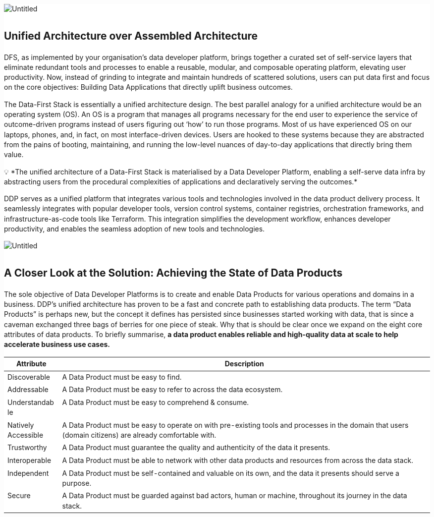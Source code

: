 ![Untitled](Why%20DDP%20for%20Data%20e4da146b580c45528aef97ce2624b10d/Untitled.png)

## Unified Architecture over Assembled Architecture

DFS, as implemented by your organisation’s data developer platform, brings together a curated set of self-service layers that eliminate redundant tools and processes to enable a reusable, modular, and composable operating platform, elevating user productivity. Now, instead of grinding to integrate and maintain hundreds of scattered solutions, users can put data first and focus on the core objectives: Building Data Applications that directly uplift business outcomes.

The Data-First Stack is essentially a unified architecture design. The best parallel analogy for a unified architecture would be an operating system (OS). An OS is a program that manages all programs necessary for the end user to experience the service of outcome-driven programs instead of users figuring out ‘how’ to run those programs. Most of us have experienced OS on our laptops, phones, and, in fact, on most interface-driven devices. Users are hooked to these systems because they are abstracted from the pains of booting, maintaining, and running the low-level nuances of day-to-day applications that directly bring them value.

<aside>
💡 *The unified architecture of a Data-First Stack is materialised by a Data Developer Platform, enabling a self-serve data infra by abstracting users from the procedural complexities of applications and declaratively serving the outcomes.*

</aside>

DDP serves as a unified platform that integrates various tools and technologies involved in the data product delivery process. It seamlessly integrates with popular developer tools, version control systems, container registries, orchestration frameworks, and infrastructure-as-code tools like Terraform. This integration simplifies the development workflow, enhances developer productivity, and enables the seamless adoption of new tools and technologies.

![Untitled](Why%20DDP%20for%20Data%20e4da146b580c45528aef97ce2624b10d/Untitled%201.png)

## **A Closer Look at the Solution: Achieving the State of Data Products**

The sole objective of Data Developer Platforms is to create and enable Data Products for various operations and domains in a business. DDP’s unified architecture has proven to be a fast and concrete path to establishing data products. The term “Data Products” is perhaps new, but the concept it defines has persisted since businesses started working with data, that is since a caveman exchanged three bags of berries for one piece of steak. Why that is should be clear once we expand on the eight core attributes of data products. To briefly summarise, **a data product enables reliable and high-quality data at scale to help accelerate business use cases.**

| Attribute | Description |
| --- | --- |
| Discoverable | A Data Product must be easy to find. |
| Addressable | A Data Product must be easy to refer to across the data ecosystem. |
| Understandable | A Data Product must be easy to comprehend & consume. |
| Natively Accessible | A Data Product must be easy to operate on with pre-existing tools and processes in the domain that users (domain citizens) are already comfortable with. |
| Trustworthy | A Data Product must guarantee the quality and authenticity of the data it presents. |
| Interoperable | A Data Product must be able to network with other data products and resources from across the data stack. |
| Independent | A Data Product must be self-contained and valuable on its own, and the data it presents should serve a purpose. |
| Secure | A Data Product must be guarded against bad actors, human or machine, throughout its journey in the data stack. |
